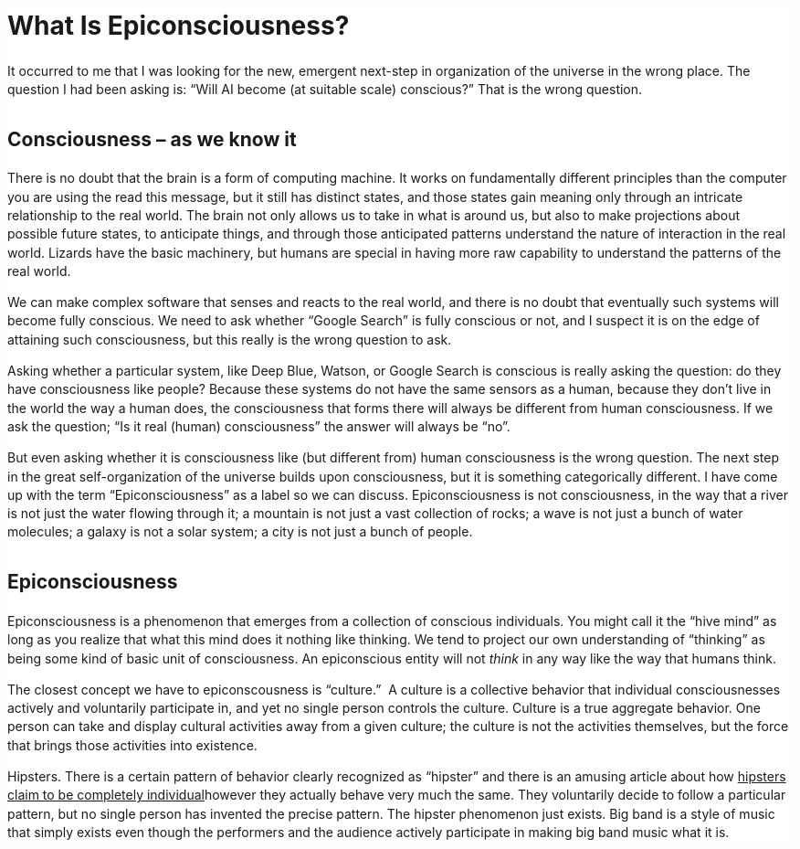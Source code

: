 #  What Is Epiconsciousness?

It occurred to me that I was looking for the new, emergent next-step in organization of the universe in the wrong place. The question I had been asking is: “Will AI become (at suitable scale) conscious?” That is the wrong question.

## Consciousness – as we know it

There is no doubt that the brain is a form of computing machine. It works on fundamentally different principles than the computer you are using the read this message, but it still has distinct states, and those states gain meaning only through an intricate relationship to the real world. The brain not only allows us to take in what is around us, but also to make projections about possible future states, to anticipate things, and through those anticipated patterns understand the nature of interaction in the real world. Lizards have the basic machinery, but humans are special in having more raw capability to understand the patterns of the real world.

We can make complex software that senses and reacts to the real world, and there is no doubt that eventually such systems will become fully conscious. We need to ask whether “Google Search” is fully conscious or not, and I suspect it is on the edge of attaining such consciousness, but this really is the wrong question to ask.

Asking whether a particular system, like Deep Blue, Watson, or Google Search is conscious is really asking the question: do they have consciousness like people? Because these systems do not have the same sensors as a human, because they don’t live in the world the way a human does, the consciousness that forms there will always be different from human consciousness. If we ask the question; “Is it real (human) consciousness” the answer will always be “no”.

But even asking whether it is consciousness like (but different from) human consciousness is the wrong question. The next step in the great self-organization of the universe builds upon consciousness, but it is something categorically different. I have come up with the term “Epiconsciousness” as a label so we can discuss. Epiconsciousness is not consciousness, in the way that a river is not just the water flowing through it; a mountain is not just a vast collection of rocks; a wave is not just a bunch of water molecules; a galaxy is not a solar system; a city is not just a bunch of people.

## Epiconsciousness

Epiconsciousness is a phenomenon that emerges from a collection of conscious individuals. You might call it the “hive mind” as long as you realize that what this mind does it nothing like thinking. We tend to project our own understanding of “thinking” as being some kind of basic unit of consciousness. An epiconscious entity will not _think_ in any way like the way that humans think.

The closest concept we have to epiconscousness is “culture.”  A culture is a collective behavior that individual consciousnesses actively and voluntarily participate in, and yet no single person controls the culture. Culture is a true aggregate behavior. One person can take and display cultural activities away from a given culture; the culture is not the activities themselves, but the force that brings those activities into existence.

Hipsters. There is a certain pattern of behavior clearly recognized as “hipster” and there is an amusing article about how [hipsters claim to be completely individual](https://www.theregister.co.uk/2019/03/06/hipsters_all_look_the_same_fact/?utm_source=fark&utm_medium=website&utm_content=link&ICID=ref_fark "external link: hipsters claim to be completely individual|https://www.theregister.co.uk/2019/03/06/hipsters_all_look_the_same_fact/?utm_source=fark&utm_medium=website&utm_content=link&ICID=ref_fark")however they actually behave very much the same. They voluntarily decide to follow a particular pattern, but no single person has invented the precise pattern. The hipster phenomenon just exists. Big band is a style of music that simply exists even though the performers and the audience actively participate in making big band music what it is.
